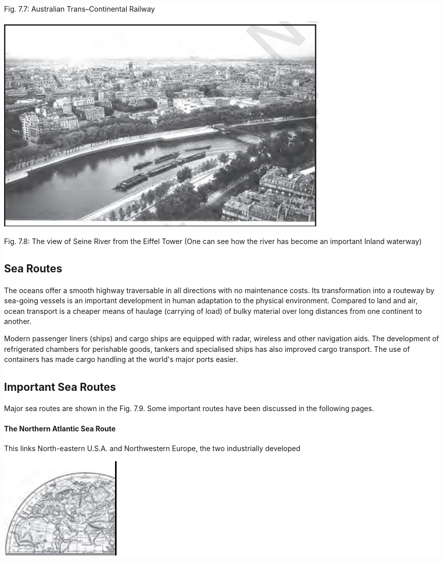Fig. 7.7: Australian Trans–Continental Railway

![](_page_7_Picture_2.jpeg)

Fig. 7.8: The view of Seine River from the Eiffel Tower (One can see how the river has become an important Inland waterway)

## Sea Routes

The oceans offer a smooth highway traversable in all directions with no maintenance costs. Its transformation into a routeway by sea-going vessels is an important development in human adaptation to the physical environment. Compared to land and air, ocean transport is a cheaper means of haulage (carrying of load) of bulky material over long distances from one continent to another.

Modern passenger liners (ships) and cargo ships are equipped with radar, wireless and other navigation aids. The development of refrigerated chambers for perishable goods, tankers and specialised ships has also improved cargo transport. The use of containers has made cargo handling at the world's major ports easier.

## Important Sea Routes

Major sea routes are shown in the Fig. 7.9. Some important routes have been discussed in the following pages.

#### The Northern Atlantic Sea Route

This links North-eastern U.S.A. and Northwestern Europe, the two industrially developed

![](_page_7_Picture_12.jpeg)
